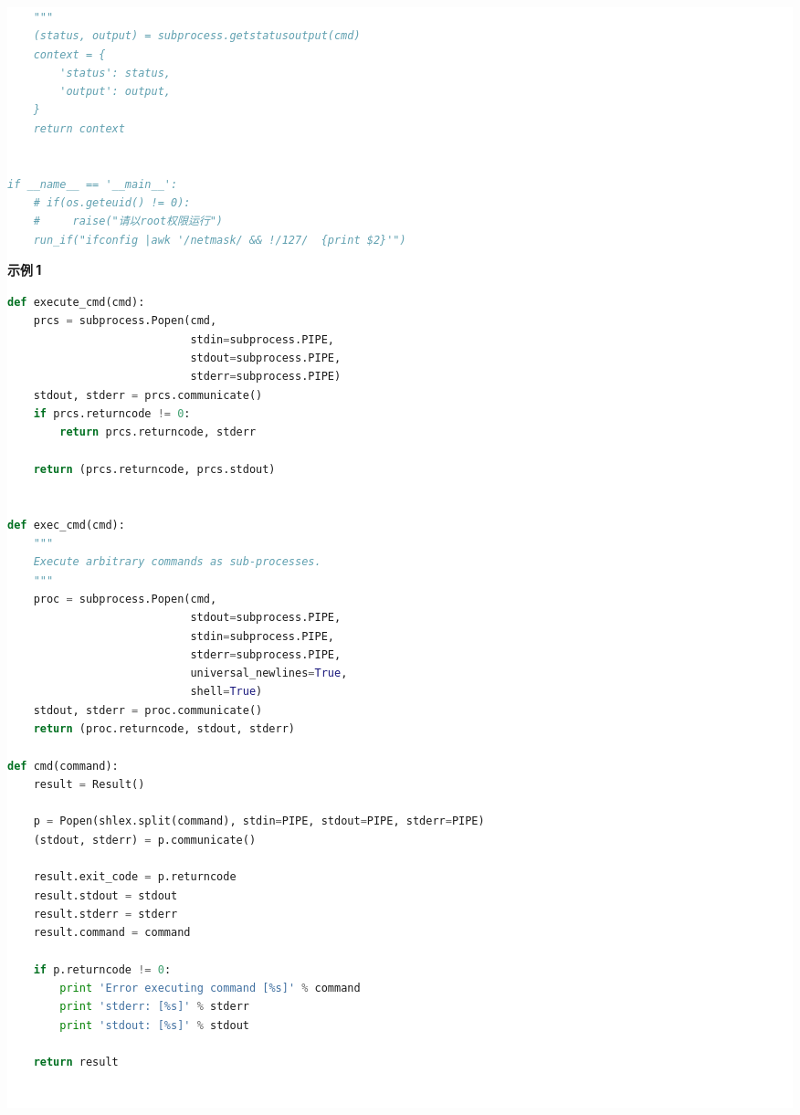 ```python
    """
    (status, output) = subprocess.getstatusoutput(cmd)
    context = {
        'status': status,
        'output': output,
    }
    return context


if __name__ == '__main__':
    # if(os.geteuid() != 0):
    #     raise("请以root权限运行")
    run_if("ifconfig |awk '/netmask/ && !/127/  {print $2}'")
```

**示例 1**

```python
def execute_cmd(cmd):
    prcs = subprocess.Popen(cmd,
                            stdin=subprocess.PIPE,
                            stdout=subprocess.PIPE,
                            stderr=subprocess.PIPE)
    stdout, stderr = prcs.communicate()
    if prcs.returncode != 0:
        return prcs.returncode, stderr

    return (prcs.returncode, prcs.stdout)


def exec_cmd(cmd):
    """
    Execute arbitrary commands as sub-processes.
    """
    proc = subprocess.Popen(cmd,
                            stdout=subprocess.PIPE,
                            stdin=subprocess.PIPE,
                            stderr=subprocess.PIPE,
                            universal_newlines=True,
                            shell=True)
    stdout, stderr = proc.communicate()
    return (proc.returncode, stdout, stderr)

def cmd(command):
    result = Result()

    p = Popen(shlex.split(command), stdin=PIPE, stdout=PIPE, stderr=PIPE)
    (stdout, stderr) = p.communicate()

    result.exit_code = p.returncode
    result.stdout = stdout
    result.stderr = stderr
    result.command = command

    if p.returncode != 0:
        print 'Error executing command [%s]' % command
        print 'stderr: [%s]' % stderr
        print 'stdout: [%s]' % stdout

    return result




```